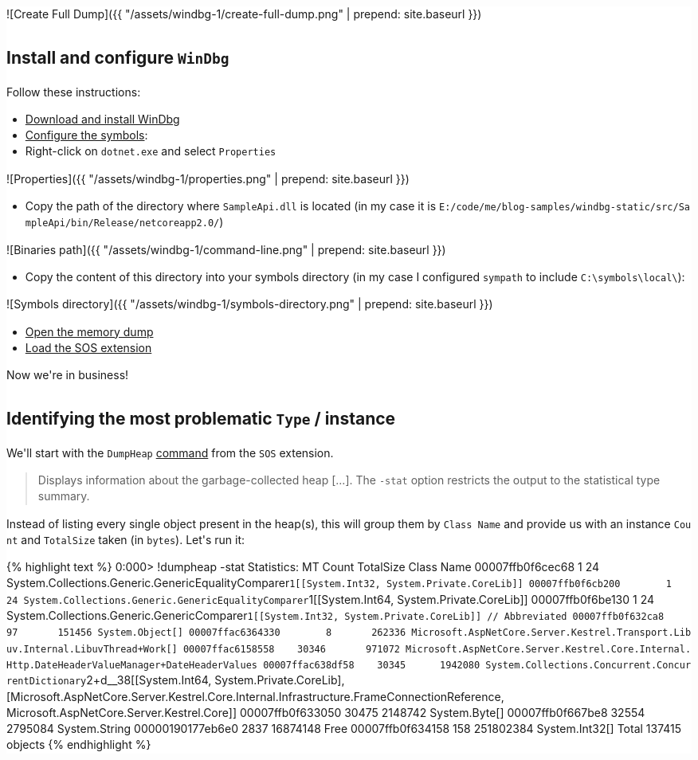 ![Create Full Dump]({{ "/assets/windbg-1/create-full-dump.png" | prepend: site.baseurl }})

## Install and configure `WinDbg`

Follow these instructions:

- [Download and install WinDbg][download-install-windbg]
- [Configure the symbols][configure-symbols]:
- Right-click on `dotnet.exe` and select `Properties`

![Properties]({{ "/assets/windbg-1/properties.png" | prepend: site.baseurl }})

- Copy the path of the directory where `SampleApi.dll` is located (in my case it is `E:/code/me/blog-samples/windbg-static/src/SampleApi/bin/Release/netcoreapp2.0/`)

![Binaries path]({{ "/assets/windbg-1/command-line.png" | prepend: site.baseurl }})

- Copy the content of this directory into your symbols directory (in my case I configured `sympath` to include `C:\symbols\local\`):

![Symbols directory]({{ "/assets/windbg-1/symbols-directory.png" | prepend: site.baseurl }})

- [Open the memory dump][open-memory-dump]
- [Load the SOS extension][load-sos]

Now we're in business!

## Identifying the most problematic `Type` / instance

We'll start with the `DumpHeap` [command][sos-commands] from the `SOS` extension.

> Displays information about the garbage-collected heap [...]. The `-stat` option restricts the output to the statistical type summary.

Instead of listing every single object present in the heap(s), this will group them by `Class Name` and provide us with an instance `Count` and `TotalSize` taken (in `bytes`). Let's run it:

{% highlight text %}
0:000> !dumpheap -stat
Statistics:
              MT    Count    TotalSize Class Name
00007ffb0f6cec68        1           24 System.Collections.Generic.GenericEqualityComparer`1[[System.Int32, System.Private.CoreLib]]
00007ffb0f6cb200        1           24 System.Collections.Generic.GenericEqualityComparer`1[[System.Int64, System.Private.CoreLib]]
00007ffb0f6be130        1           24 System.Collections.Generic.GenericComparer`1[[System.Int32, System.Private.CoreLib]]
// Abbreviated
00007ffb0f632ca8       97       151456 System.Object[]
00007ffac6364330        8       262336 Microsoft.AspNetCore.Server.Kestrel.Transport.Libuv.Internal.LibuvThread+Work[]
00007ffac6158558    30346       971072 Microsoft.AspNetCore.Server.Kestrel.Core.Internal.Http.DateHeaderValueManager+DateHeaderValues
00007ffac638df58    30345      1942080 System.Collections.Concurrent.ConcurrentDictionary`2+<GetEnumerator>d__38[[System.Int64, System.Private.CoreLib],[Microsoft.AspNetCore.Server.Kestrel.Core.Internal.Infrastructure.FrameConnectionReference, Microsoft.AspNetCore.Server.Kestrel.Core]]
00007ffb0f633050    30475      2148742 System.Byte[]
00007ffb0f667be8    32554      2795084 System.String
00000190177eb6e0     2837     16874148      Free
00007ffb0f634158      158    251802384 System.Int32[]
Total 137415 objects
{% endhighlight %}


[windbg-guide]: https://github.com/gabrielweyer/nuggets/blob/master/windbg/README.md
[pinpointing-static-root]: https://blogs.microsoft.co.il/sasha/2012/02/07/pinpointing-a-static-gc-root-with-sos/
[windbg-static]: https://github.com/gabrielweyer/blog-samples/tree/master/windbg-static
[process-explorer]: https://docs.microsoft.com/en-us/sysinternals/downloads/process-explorer
[wsl]: https://docs.microsoft.com/en-us/windows/wsl/install-win10
[download-install-windbg]: https://github.com/gabrielweyer/nuggets/blob/master/windbg/README.md#download-and-install-windbg
[configure-symbols]: https://github.com/gabrielweyer/nuggets/blob/master/windbg/README.md#configure-the-symbols
[open-memory-dump]: https://github.com/gabrielweyer/nuggets/blob/master/windbg/README.md#open-a-memory-dump
[load-sos]: https://github.com/gabrielweyer/nuggets/blob/master/windbg/README.md#net-core
[sos-commands]: https://docs.microsoft.com/en-us/dotnet/framework/tools/sos-dll-sos-debugging-extension#commands
[dotnet-api-reference-list]: https://docs.microsoft.com/en-us/dotnet/api/system.collections.generic.list-1?view=netframework-4.7.1#Remarks
[search-memory-command]: https://docs.microsoft.com/en-us/windows-hardware/drivers/debugger/s--search-memory-
[address-range-syntax]: https://docs.microsoft.com/en-us/windows-hardware/drivers/debugger/address-and-address-range-syntax#span-idaddressrangesspanspan-idaddressrangesspanaddress-ranges
[windbg-unassemble]: https://docs.microsoft.com/en-us/windows-hardware/drivers/debugger/u--unassemble-
[static-field]: https://github.com/gabrielweyer/blog-samples/blob/4d434b594d7cab48f50bc12140fd9b7fd5f89977/windbg-static/src/SampleApi/Controllers/FeedController.cs#L10
[feeding-static]: https://github.com/gabrielweyer/blog-samples/blob/4d434b594d7cab48f50bc12140fd9b7fd5f89977/windbg-static/src/SampleApi/Controllers/FeedController.cs#L15